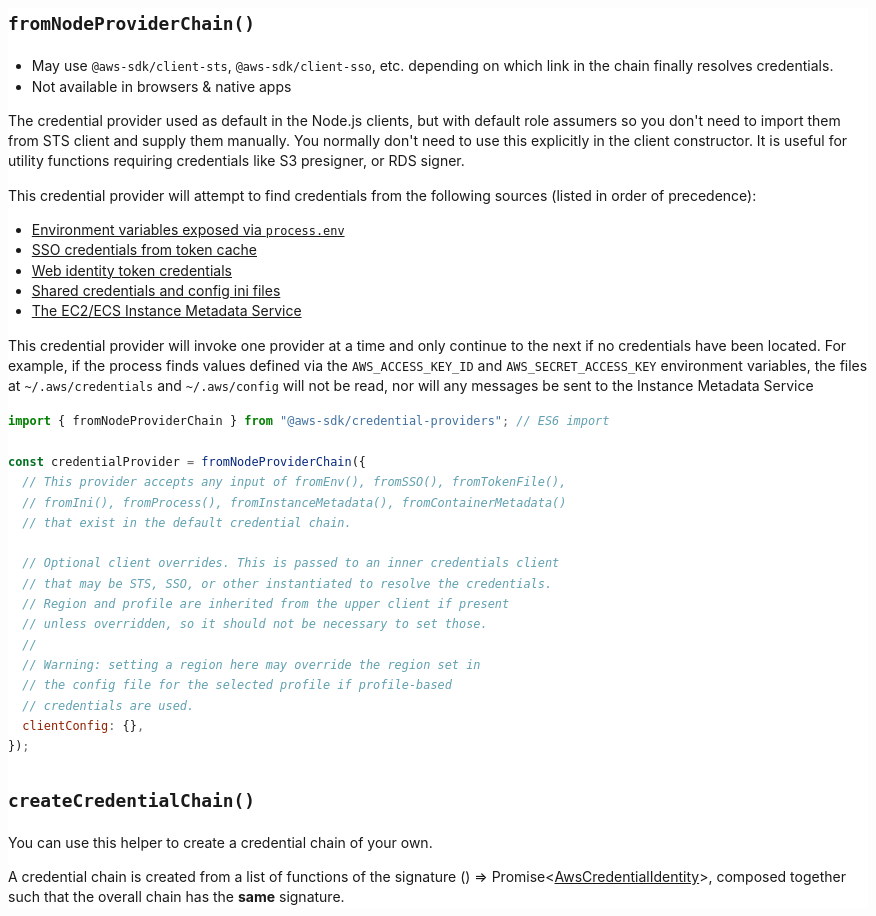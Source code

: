 ## `fromNodeProviderChain()`

- May use `@aws-sdk/client-sts`, `@aws-sdk/client-sso`, etc. depending on
  which link in the chain finally resolves credentials.
- Not available in browsers & native apps

The credential provider used as default in the Node.js clients, but with default role assumers so
you don't need to import them from STS client and supply them manually. You normally don't need
to use this explicitly in the client constructor. It is useful for utility functions requiring
credentials like S3 presigner, or RDS signer.

This credential provider will attempt to find credentials from the following sources (listed in
order of precedence):

- [Environment variables exposed via `process.env`](#fromenv)
- [SSO credentials from token cache](#fromsso)
- [Web identity token credentials](#fromtokenfile)
- [Shared credentials and config ini files](#fromini)
- [The EC2/ECS Instance Metadata Service](#fromcontainermetadata-and-frominstancemetadata)

This credential provider will invoke one provider at a time and only
continue to the next if no credentials have been located. For example, if
the process finds values defined via the `AWS_ACCESS_KEY_ID` and
`AWS_SECRET_ACCESS_KEY` environment variables, the files at
`~/.aws/credentials` and `~/.aws/config` will not be read, nor will any
messages be sent to the Instance Metadata Service

```js
import { fromNodeProviderChain } from "@aws-sdk/credential-providers"; // ES6 import

const credentialProvider = fromNodeProviderChain({
  // This provider accepts any input of fromEnv(), fromSSO(), fromTokenFile(),
  // fromIni(), fromProcess(), fromInstanceMetadata(), fromContainerMetadata()
  // that exist in the default credential chain.

  // Optional client overrides. This is passed to an inner credentials client
  // that may be STS, SSO, or other instantiated to resolve the credentials.
  // Region and profile are inherited from the upper client if present
  // unless overridden, so it should not be necessary to set those.
  //
  // Warning: setting a region here may override the region set in
  // the config file for the selected profile if profile-based
  // credentials are used.
  clientConfig: {},
});
```

## `createCredentialChain()`

You can use this helper to create a credential chain of your own.

A credential chain is created from a list of functions of the signature () =>
Promise<[AwsCredentialIdentity](https://docs.aws.amazon.com/AWSJavaScriptSDK/v3/latest/Package/-smithy-types/Interface/AwsCredentialIdentity/)>,
composed together such that the overall chain has the **same** signature.
